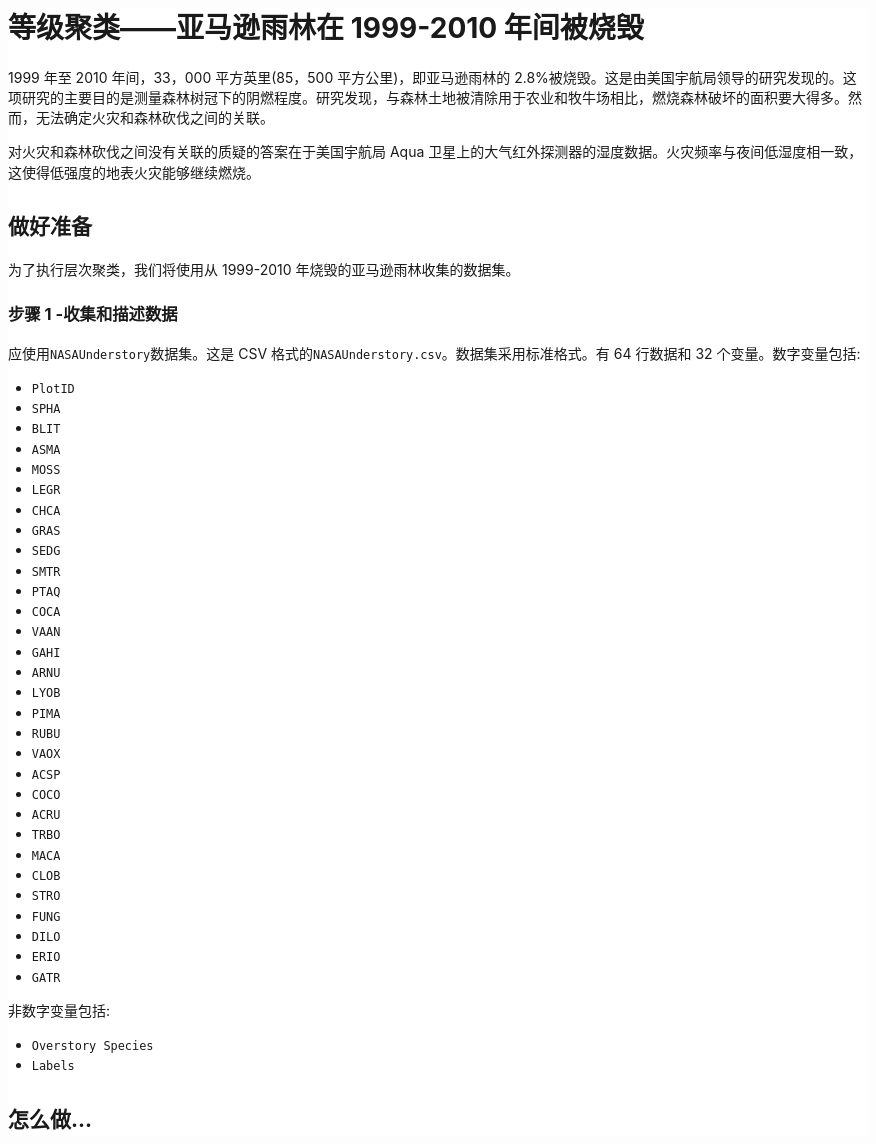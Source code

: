 # 等级聚类——亚马逊雨林在 1999-2010 年间被烧毁

1999 年至 2010 年间，33，000 平方英里(85，500 平方公里)，即亚马逊雨林的 2.8%被烧毁。这是由美国宇航局领导的研究发现的。这项研究的主要目的是测量森林树冠下的阴燃程度。研究发现，与森林土地被清除用于农业和牧牛场相比，燃烧森林破坏的面积要大得多。然而，无法确定火灾和森林砍伐之间的关联。

对火灾和森林砍伐之间没有关联的质疑的答案在于美国宇航局 Aqua 卫星上的大气红外探测器的湿度数据。火灾频率与夜间低湿度相一致，这使得低强度的地表火灾能够继续燃烧。

## 做好准备

为了执行层次聚类，我们将使用从 1999-2010 年烧毁的亚马逊雨林收集的数据集。

### 步骤 1 -收集和描述数据

应使用`NASAUnderstory`数据集。这是 CSV 格式的`NASAUnderstory.csv`。数据集采用标准格式。有 64 行数据和 32 个变量。数字变量包括:

*   `PlotID`
*   `SPHA`
*   `BLIT`
*   `ASMA`
*   `MOSS`
*   `LEGR`
*   `CHCA`
*   `GRAS`
*   `SEDG`
*   `SMTR`
*   `PTAQ`
*   `COCA`
*   `VAAN`
*   `GAHI`
*   `ARNU`
*   `LYOB`
*   `PIMA`
*   `RUBU`
*   `VAOX`
*   `ACSP`
*   `COCO`
*   `ACRU`
*   `TRBO`
*   `MACA`
*   `CLOB`
*   `STRO`
*   `FUNG`
*   `DILO`
*   `ERIO`
*   `GATR`

非数字变量包括:

*   `Overstory Species`
*   `Labels`

## 怎么做...
